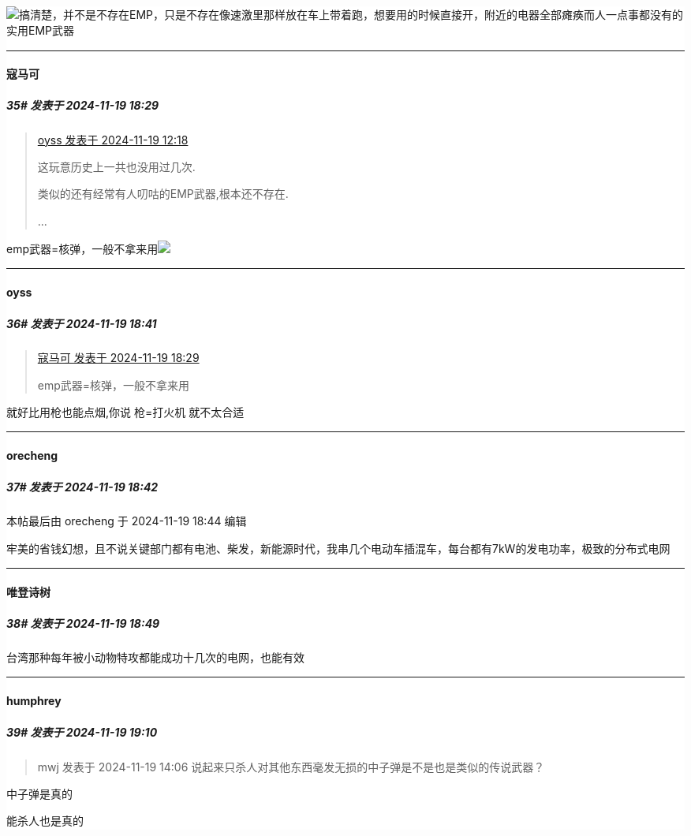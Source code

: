 <img src="https://static.saraba1st.com/image/smiley/face2017/001.png" referrerpolicy="no-referrer">搞清楚，并不是不存在EMP，只是不存在像速激里那样放在车上带着跑，想要用的时候直接开，附近的电器全部瘫痪而人一点事都没有的实用EMP武器

*****

####  寇马可  
##### 35#       发表于 2024-11-19 18:29

<blockquote><a href="httphttps://bbs.saraba1st.com/2b/forum.php?mod=redirect&amp;goto=findpost&amp;pid=66727809&amp;ptid=2207431" target="_blank">oyss 发表于 2024-11-19 12:18</a>

这玩意历史上一共也没用过几次.

类似的还有经常有人叨咕的EMP武器,根本还不存在.

 ...</blockquote>
emp武器=核弹，一般不拿来用<img src="https://static.saraba1st.com/image/smiley/face2017/067.png" referrerpolicy="no-referrer">

*****

####  oyss  
##### 36#       发表于 2024-11-19 18:41

<blockquote><a href="httphttps://bbs.saraba1st.com/2b/forum.php?mod=redirect&amp;goto=findpost&amp;pid=66731203&amp;ptid=2207431" target="_blank">寇马可 发表于 2024-11-19 18:29</a>

emp武器=核弹，一般不拿来用</blockquote>
就好比用枪也能点烟,你说 枪=打火机 就不太合适

*****

####  orecheng  
##### 37#       发表于 2024-11-19 18:42

 本帖最后由 orecheng 于 2024-11-19 18:44 编辑 

牢美的省钱幻想，且不说关键部门都有电池、柴发，新能源时代，我串几个电动车插混车，每台都有7kW的发电功率，极致的分布式电网

*****

####  唯登诗树  
##### 38#       发表于 2024-11-19 18:49

台湾那种每年被小动物特攻都能成功十几次的电网，也能有效

*****

####  humphrey  
##### 39#       发表于 2024-11-19 19:10

<blockquote>mwj 发表于 2024-11-19 14:06
说起来只杀人对其他东西毫发无损的中子弹是不是也是类似的传说武器？</blockquote>
中子弹是真的

能杀人也是真的
